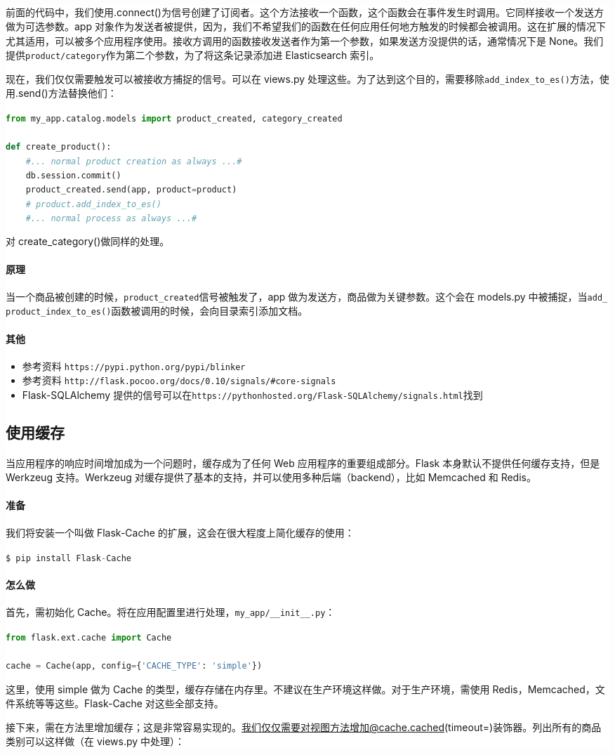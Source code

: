 前面的代码中，我们使用.connect()为信号创建了订阅者。这个方法接收一个函数，这个函数会在事件发生时调用。它同样接收一个发送方做为可选参数。app 对象作为发送者被提供，因为，我们不希望我们的函数在任何应用任何地方触发的时候都会被调用。这在扩展的情况下尤其适用，可以被多个应用程序使用。接收方调用的函数接收发送者作为第一个参数，如果发送方没提供的话，通常情况下是 None。我们提供`product/category`作为第二个参数，为了将这条记录添加进 Elasticsearch 索引。

现在，我们仅仅需要触发可以被接收方捕捉的信号。可以在 views.py 处理这些。为了达到这个目的，需要移除`add_index_to_es()`方法，使用.send()方法替换他们：

```py
from my_app.catalog.models import product_created, category_created

def create_product():
    #... normal product creation as always ...#
    db.session.commit()
    product_created.send(app, product=product)
    # product.add_index_to_es()
    #... normal process as always ...# 
```

对 create_category()做同样的处理。

#### 原理

当一个商品被创建的时候，`product_created`信号被触发了，app 做为发送方，商品做为关键参数。这个会在 models.py 中被捕捉，当`add_product_index_to_es()`函数被调用的时候，会向目录索引添加文档。

#### 其他

*   参考资料 `https://pypi.python.org/pypi/blinker`
*   参考资料 `http://flask.pocoo.org/docs/0.10/signals/#core-signals`
*   Flask-SQLAlchemy 提供的信号可以在`https://pythonhosted.org/Flask-SQLAlchemy/signals.html`找到

## 使用缓存

当应用程序的响应时间增加成为一个问题时，缓存成为了任何 Web 应用程序的重要组成部分。Flask 本身默认不提供任何缓存支持，但是 Werkzeug 支持。Werkzeug 对缓存提供了基本的支持，并可以使用多种后端（backend），比如 Memcached 和 Redis。

#### 准备

我们将安装一个叫做 Flask-Cache 的扩展，这会在很大程度上简化缓存的使用：

```py
$ pip install Flask-Cache 
```

#### 怎么做

首先，需初始化 Cache。将在应用配置里进行处理，`my_app/__init__.py`：

```py
from flask.ext.cache import Cache

cache = Cache(app, config={'CACHE_TYPE': 'simple'}) 
```

这里，使用 simple 做为 Cache 的类型，缓存存储在内存里。不建议在生产环境这样做。对于生产环境，需使用 Redis，Memcached，文件系统等等这些。Flask-Cache 对这些全部支持。

接下来，需在方法里增加缓存；这是非常容易实现的。我们仅仅需要对视图方法增加@cache.cached(timeout=<time>)装饰器。列出所有的商品类别可以这样做（在 views.py 中处理）：</time>
